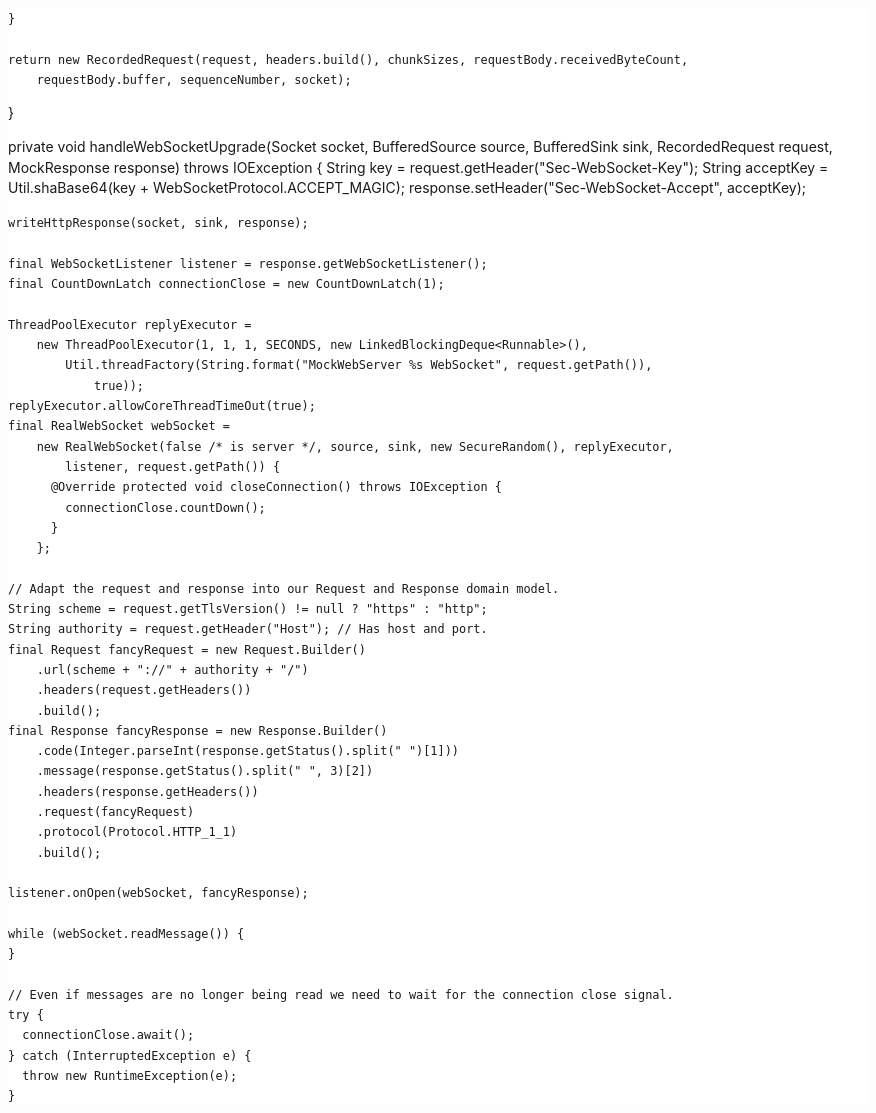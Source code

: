     }

    return new RecordedRequest(request, headers.build(), chunkSizes, requestBody.receivedByteCount,
        requestBody.buffer, sequenceNumber, socket);
  }

  private void handleWebSocketUpgrade(Socket socket, BufferedSource source, BufferedSink sink,
      RecordedRequest request, MockResponse response) throws IOException {
    String key = request.getHeader("Sec-WebSocket-Key");
    String acceptKey = Util.shaBase64(key + WebSocketProtocol.ACCEPT_MAGIC);
    response.setHeader("Sec-WebSocket-Accept", acceptKey);

    writeHttpResponse(socket, sink, response);

    final WebSocketListener listener = response.getWebSocketListener();
    final CountDownLatch connectionClose = new CountDownLatch(1);

    ThreadPoolExecutor replyExecutor =
        new ThreadPoolExecutor(1, 1, 1, SECONDS, new LinkedBlockingDeque<Runnable>(),
            Util.threadFactory(String.format("MockWebServer %s WebSocket", request.getPath()),
                true));
    replyExecutor.allowCoreThreadTimeOut(true);
    final RealWebSocket webSocket =
        new RealWebSocket(false /* is server */, source, sink, new SecureRandom(), replyExecutor,
            listener, request.getPath()) {
          @Override protected void closeConnection() throws IOException {
            connectionClose.countDown();
          }
        };

    // Adapt the request and response into our Request and Response domain model.
    String scheme = request.getTlsVersion() != null ? "https" : "http";
    String authority = request.getHeader("Host"); // Has host and port.
    final Request fancyRequest = new Request.Builder()
        .url(scheme + "://" + authority + "/")
        .headers(request.getHeaders())
        .build();
    final Response fancyResponse = new Response.Builder()
        .code(Integer.parseInt(response.getStatus().split(" ")[1]))
        .message(response.getStatus().split(" ", 3)[2])
        .headers(response.getHeaders())
        .request(fancyRequest)
        .protocol(Protocol.HTTP_1_1)
        .build();

    listener.onOpen(webSocket, fancyResponse);

    while (webSocket.readMessage()) {
    }

    // Even if messages are no longer being read we need to wait for the connection close signal.
    try {
      connectionClose.await();
    } catch (InterruptedException e) {
      throw new RuntimeException(e);
    }
